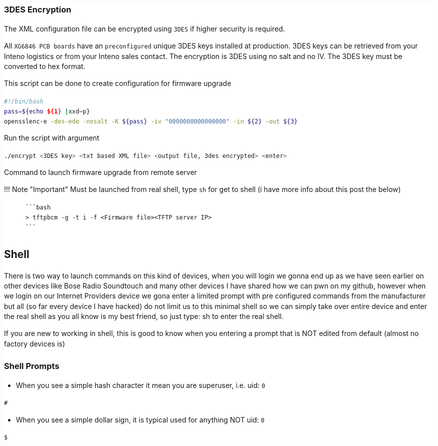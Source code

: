 ### 3DES Encryption

The XML configuration file can be encrypted using `3DES` if higher security is required.

All `XG6846 PCB boards` have an `preconfigured` unique 3DES keys installed at production. 3DES keys can be retrieved from your Inteno logistics or from your Inteno sales contact. The encryption is 3DES using no salt and no IV. The 3DES key must be converted to hex format.

This script can be done to create configuration for firmware upgrade

```bash
#!/bin/bash
pass=${echo ${1} |xxd–p}
opensslenc-e -des-ede -nosalt -K ${pass} -iv "0000000000000000" -in ${2} -out ${3}
```

 Run the script with argument

```bash
./encrypt <3DES key> <txt based XML file> <output file, 3des encrypted> <enter>
```

Command to launch firmware upgrade from remote server

!!! Note "Important"
          Must be launched from real shell, type `sh` for get to shell (i have more info about this post the below)

          ```bash
          > tftpbcm -g -t i -f <Firmware file><TFTP server IP>
          ```


## Shell

There is two way to launch commands on this kind of devices, when you will login we gonna end up as we have seen earlier on other devices like Bose Radio Soundtouch and many other devices I have shared how we can pwn on my github, however when we login on our Internet Providers device we gona enter a limited prompt with pre configured commands from the manufacturer but all (so far every device I have hacked) do not limit us to this minimal shell so we can simply take over entire device and enter the real shell as you all know is my best friend, so just type: sh to enter the real shell.

If you are new to working in shell, this is good to know when  you entering a prompt that is NOT edited from default (almost no factory devices is)

### Shell Prompts 


- When you see a simple hash character it mean you are superuser, i.e. uid: `0`

```
# 
```

 - When you see a simple dollar sign, it is typical used for anything NOT uid: `0`
 
 ```
 $
```
